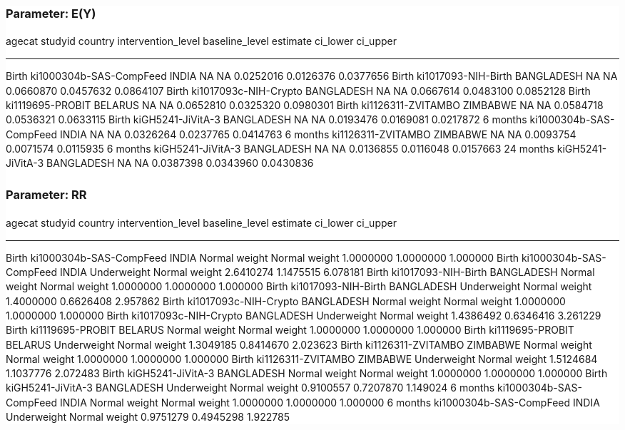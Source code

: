 
### Parameter: E(Y)


agecat      studyid                   country      intervention_level   baseline_level     estimate    ci_lower    ci_upper
----------  ------------------------  -----------  -------------------  ---------------  ----------  ----------  ----------
Birth       ki1000304b-SAS-CompFeed   INDIA        NA                   NA                0.0252016   0.0126376   0.0377656
Birth       ki1017093-NIH-Birth       BANGLADESH   NA                   NA                0.0660870   0.0457632   0.0864107
Birth       ki1017093c-NIH-Crypto     BANGLADESH   NA                   NA                0.0667614   0.0483100   0.0852128
Birth       ki1119695-PROBIT          BELARUS      NA                   NA                0.0652810   0.0325320   0.0980301
Birth       ki1126311-ZVITAMBO        ZIMBABWE     NA                   NA                0.0584718   0.0536321   0.0633115
Birth       kiGH5241-JiVitA-3         BANGLADESH   NA                   NA                0.0193476   0.0169081   0.0217872
6 months    ki1000304b-SAS-CompFeed   INDIA        NA                   NA                0.0326264   0.0237765   0.0414763
6 months    ki1126311-ZVITAMBO        ZIMBABWE     NA                   NA                0.0093754   0.0071574   0.0115935
6 months    kiGH5241-JiVitA-3         BANGLADESH   NA                   NA                0.0136855   0.0116048   0.0157663
24 months   kiGH5241-JiVitA-3         BANGLADESH   NA                   NA                0.0387398   0.0343960   0.0430836


### Parameter: RR


agecat      studyid                   country      intervention_level   baseline_level     estimate    ci_lower   ci_upper
----------  ------------------------  -----------  -------------------  ---------------  ----------  ----------  ---------
Birth       ki1000304b-SAS-CompFeed   INDIA        Normal weight        Normal weight     1.0000000   1.0000000   1.000000
Birth       ki1000304b-SAS-CompFeed   INDIA        Underweight          Normal weight     2.6410274   1.1475515   6.078181
Birth       ki1017093-NIH-Birth       BANGLADESH   Normal weight        Normal weight     1.0000000   1.0000000   1.000000
Birth       ki1017093-NIH-Birth       BANGLADESH   Underweight          Normal weight     1.4000000   0.6626408   2.957862
Birth       ki1017093c-NIH-Crypto     BANGLADESH   Normal weight        Normal weight     1.0000000   1.0000000   1.000000
Birth       ki1017093c-NIH-Crypto     BANGLADESH   Underweight          Normal weight     1.4386492   0.6346416   3.261229
Birth       ki1119695-PROBIT          BELARUS      Normal weight        Normal weight     1.0000000   1.0000000   1.000000
Birth       ki1119695-PROBIT          BELARUS      Underweight          Normal weight     1.3049185   0.8414670   2.023623
Birth       ki1126311-ZVITAMBO        ZIMBABWE     Normal weight        Normal weight     1.0000000   1.0000000   1.000000
Birth       ki1126311-ZVITAMBO        ZIMBABWE     Underweight          Normal weight     1.5124684   1.1037776   2.072483
Birth       kiGH5241-JiVitA-3         BANGLADESH   Normal weight        Normal weight     1.0000000   1.0000000   1.000000
Birth       kiGH5241-JiVitA-3         BANGLADESH   Underweight          Normal weight     0.9100557   0.7207870   1.149024
6 months    ki1000304b-SAS-CompFeed   INDIA        Normal weight        Normal weight     1.0000000   1.0000000   1.000000
6 months    ki1000304b-SAS-CompFeed   INDIA        Underweight          Normal weight     0.9751279   0.4945298   1.922785